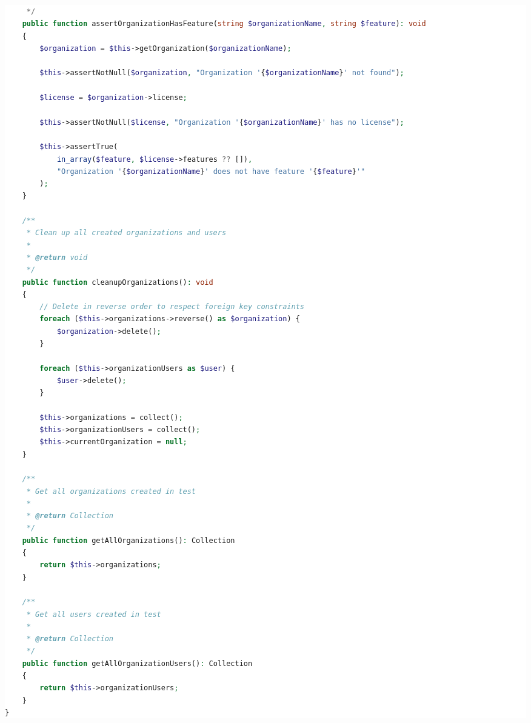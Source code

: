 ```php
     */
    public function assertOrganizationHasFeature(string $organizationName, string $feature): void
    {
        $organization = $this->getOrganization($organizationName);

        $this->assertNotNull($organization, "Organization '{$organizationName}' not found");

        $license = $organization->license;

        $this->assertNotNull($license, "Organization '{$organizationName}' has no license");

        $this->assertTrue(
            in_array($feature, $license->features ?? []),
            "Organization '{$organizationName}' does not have feature '{$feature}'"
        );
    }

    /**
     * Clean up all created organizations and users
     *
     * @return void
     */
    public function cleanupOrganizations(): void
    {
        // Delete in reverse order to respect foreign key constraints
        foreach ($this->organizations->reverse() as $organization) {
            $organization->delete();
        }

        foreach ($this->organizationUsers as $user) {
            $user->delete();
        }

        $this->organizations = collect();
        $this->organizationUsers = collect();
        $this->currentOrganization = null;
    }

    /**
     * Get all organizations created in test
     *
     * @return Collection
     */
    public function getAllOrganizations(): Collection
    {
        return $this->organizations;
    }

    /**
     * Get all users created in test
     *
     * @return Collection
     */
    public function getAllOrganizationUsers(): Collection
    {
        return $this->organizationUsers;
    }
}
```
